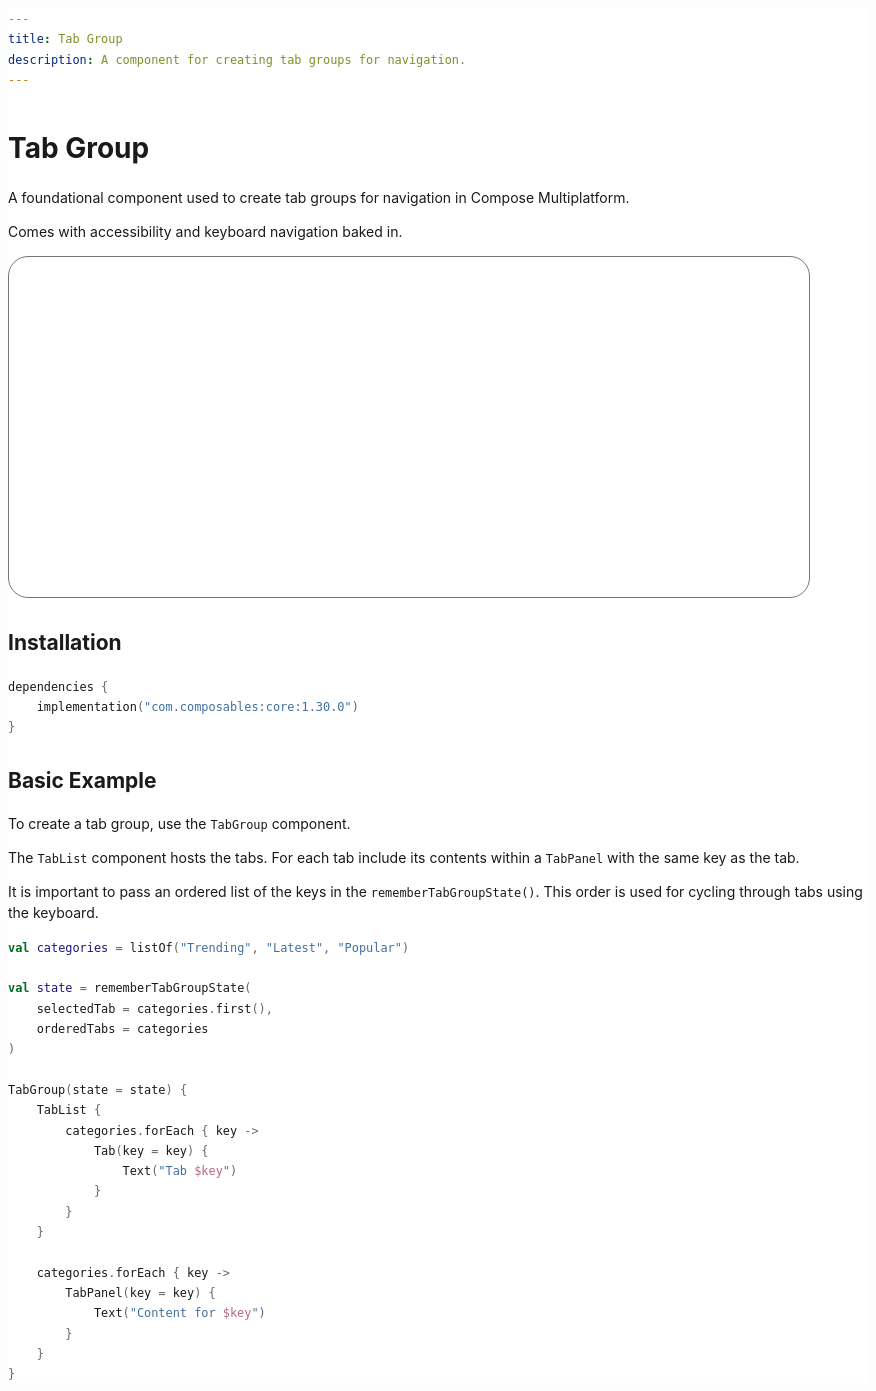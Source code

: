 ```yaml
---
title: Tab Group
description: A component for creating tab groups for navigation.
---
```


# Tab Group

A foundational component used to create tab groups for navigation in Compose Multiplatform.

Comes with accessibility and keyboard navigation baked in.

<div style="position: relative; max-width: 800px; height: 340px; border-radius: 20px; overflow: hidden; border: 1px solid #777;">
    <iframe id="demoIframe" style="position: absolute; top: 0; left: 0; width: 100%; height: 100%; border: none;" src="../tabgroup-demo/index.html" title="Demo" allow="accelerometer; autoplay; clipboard-write; encrypted-media; gyroscope; picture-in-picture; web-share" referrerpolicy="strict-origin-when-cross-origin"></iframe>
</div>

## Installation

```kotlin title="build.gradle.kts"
dependencies {
    implementation("com.composables:core:1.30.0")
}
```

## Basic Example

To create a tab group, use the `TabGroup` component. 

The `TabList` component hosts the tabs. For each tab include its contents within a `TabPanel` with the same key as the tab.

It is important to pass an ordered list of the keys in the `rememberTabGroupState()`. This order is used for cycling through tabs using the keyboard.

```kotlin
val categories = listOf("Trending", "Latest", "Popular")

val state = rememberTabGroupState(
    selectedTab = categories.first(), 
    orderedTabs = categories
)

TabGroup(state = state) {
    TabList {
        categories.forEach { key ->
            Tab(key = key) {
                Text("Tab $key")
            }
        }
    }

    categories.forEach { key ->
        TabPanel(key = key) {
            Text("Content for $key")
        }
    }
}
```
